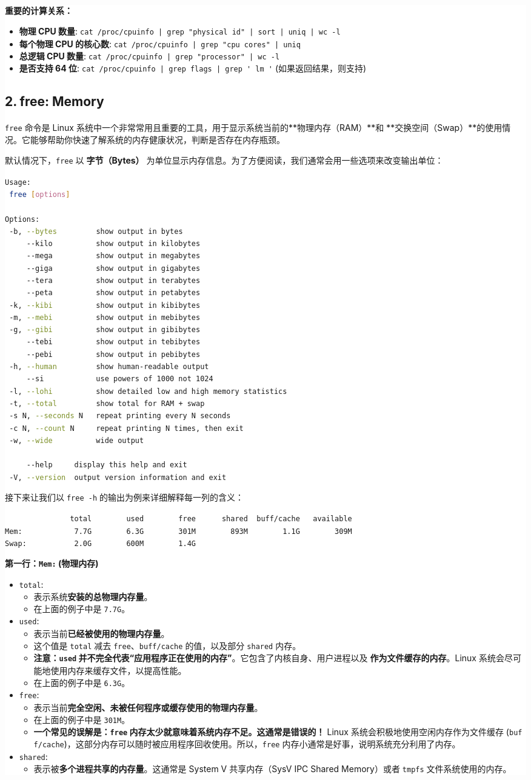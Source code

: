 **重要的计算关系：**

- **物理 CPU 数量**: `cat /proc/cpuinfo | grep "physical id" | sort | uniq | wc -l`
- **每个物理 CPU 的核心数**: `cat /proc/cpuinfo | grep "cpu cores" | uniq`
- **总逻辑 CPU 数量**: `cat /proc/cpuinfo | grep "processor" | wc -l`
- **是否支持 64 位**: `cat /proc/cpuinfo | grep flags | grep ' lm '` (如果返回结果，则支持)

## 2. free: Memory

`free` 命令是 Linux 系统中一个非常常用且重要的工具，用于显示系统当前的**物理内存（RAM）**和 **交换空间（Swap）**的使用情况。它能够帮助你快速了解系统的内存健康状况，判断是否存在内存瓶颈。

默认情况下，`free` 以 **字节（Bytes）** 为单位显示内存信息。为了方便阅读，我们通常会用一些选项来改变输出单位：

``` bash
Usage:
 free [options]

Options:
 -b, --bytes         show output in bytes
     --kilo          show output in kilobytes
     --mega          show output in megabytes
     --giga          show output in gigabytes
     --tera          show output in terabytes
     --peta          show output in petabytes
 -k, --kibi          show output in kibibytes
 -m, --mebi          show output in mebibytes
 -g, --gibi          show output in gibibytes
     --tebi          show output in tebibytes
     --pebi          show output in pebibytes
 -h, --human         show human-readable output
     --si            use powers of 1000 not 1024
 -l, --lohi          show detailed low and high memory statistics
 -t, --total         show total for RAM + swap
 -s N, --seconds N   repeat printing every N seconds
 -c N, --count N     repeat printing N times, then exit
 -w, --wide          wide output

     --help     display this help and exit
 -V, --version  output version information and exit
```

接下来让我们以 `free -h` 的输出为例来详细解释每一列的含义：

```bash
               total        used        free      shared  buff/cache   available
Mem:            7.7G        6.3G        301M        893M        1.1G        309M
Swap:           2.0G        600M        1.4G
```

**第一行：`Mem:` (物理内存)**

- `total`:
  - 表示系统**安装的总物理内存量**。
  - 在上面的例子中是 `7.7G`。
- `used`:
  - 表示当前**已经被使用的物理内存量**。
  - 这个值是 `total` 减去 `free`、`buff/cache` 的值，以及部分 `shared` 内存。
  - **注意：`used` 并不完全代表“应用程序正在使用的内存”**。它包含了内核自身、用户进程以及 **作为文件缓存的内存**。Linux 系统会尽可能地使用内存来缓存文件，以提高性能。
  - 在上面的例子中是 `6.3G`。
- `free`:
  - 表示当前**完全空闲、未被任何程序或缓存使用的物理内存量**。
  - 在上面的例子中是 `301M`。
  - **一个常见的误解是：`free` 内存太少就意味着系统内存不足。这通常是错误的！** Linux 系统会积极地使用空闲内存作为文件缓存 (`buff/cache`)，这部分内存可以随时被应用程序回收使用。所以，`free` 内存小通常是好事，说明系统充分利用了内存。
- `shared`:
  - 表示被**多个进程共享的内存量**。这通常是 System V 共享内存（SysV IPC Shared Memory）或者 `tmpfs` 文件系统使用的内存。